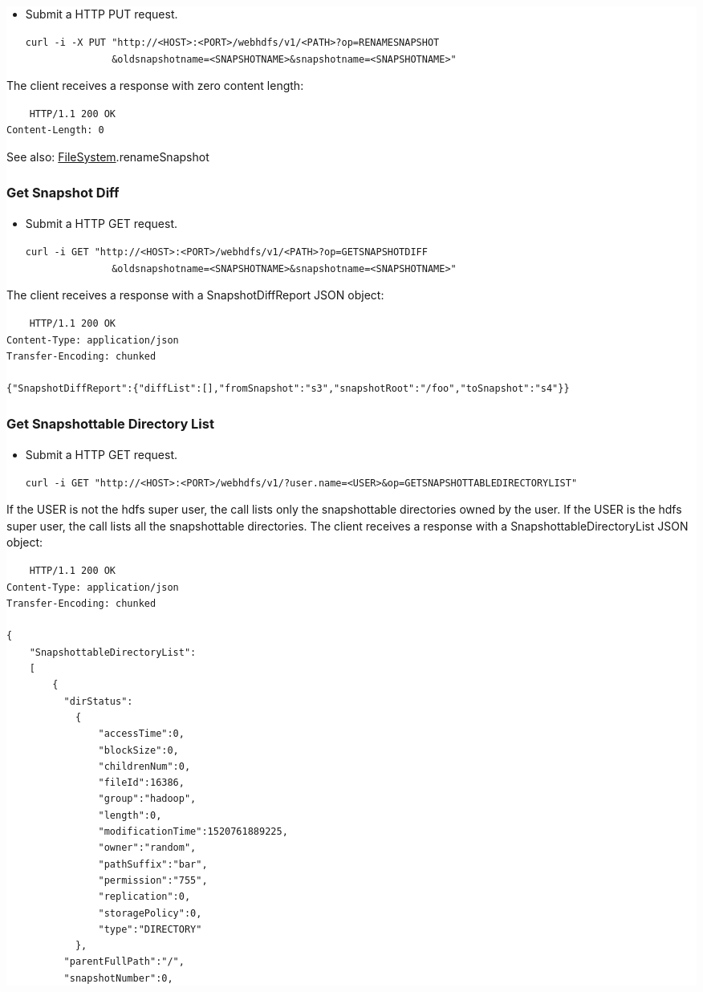   * Submit a HTTP PUT request. 
    
        curl -i -X PUT "http://<HOST>:<PORT>/webhdfs/v1/<PATH>?op=RENAMESNAPSHOT
                       &oldsnapshotname=<SNAPSHOTNAME>&snapshotname=<SNAPSHOTNAME>"
    

The client receives a response with zero content length:
    
        HTTP/1.1 200 OK
    Content-Length: 0
    




See also: [FileSystem](../../api/org/apache/hadoop/fs/FileSystem.html).renameSnapshot

### Get Snapshot Diff

  * Submit a HTTP GET request. 
    
        curl -i GET "http://<HOST>:<PORT>/webhdfs/v1/<PATH>?op=GETSNAPSHOTDIFF
                       &oldsnapshotname=<SNAPSHOTNAME>&snapshotname=<SNAPSHOTNAME>"
    

The client receives a response with a SnapshotDiffReport JSON object:
    
        HTTP/1.1 200 OK
    Content-Type: application/json
    Transfer-Encoding: chunked
    
    {"SnapshotDiffReport":{"diffList":[],"fromSnapshot":"s3","snapshotRoot":"/foo","toSnapshot":"s4"}}
    




### Get Snapshottable Directory List

  * Submit a HTTP GET request. 
    
        curl -i GET "http://<HOST>:<PORT>/webhdfs/v1/?user.name=<USER>&op=GETSNAPSHOTTABLEDIRECTORYLIST"
    

If the USER is not the hdfs super user, the call lists only the snapshottable directories owned by the user. If the USER is the hdfs super user, the call lists all the snapshottable directories. The client receives a response with a SnapshottableDirectoryList JSON object:
    
        HTTP/1.1 200 OK
    Content-Type: application/json
    Transfer-Encoding: chunked
    
    {
        "SnapshottableDirectoryList":
        [
            {
              "dirStatus":
                {
                    "accessTime":0,
                    "blockSize":0,
                    "childrenNum":0,
                    "fileId":16386,
                    "group":"hadoop",
                    "length":0,
                    "modificationTime":1520761889225,
                    "owner":"random",
                    "pathSuffix":"bar",
                    "permission":"755",
                    "replication":0,
                    "storagePolicy":0,
                    "type":"DIRECTORY"
                },
              "parentFullPath":"/",
              "snapshotNumber":0,
